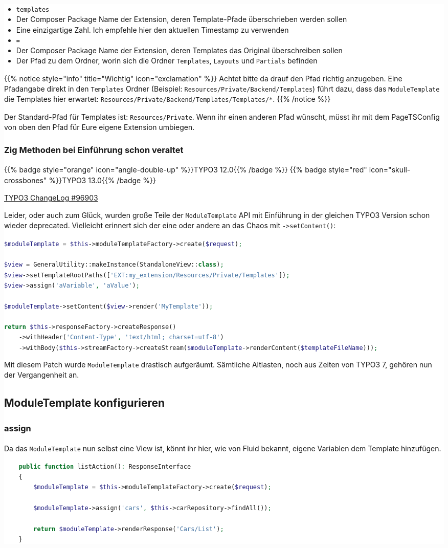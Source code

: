 * `templates`
* Der Composer Package Name der Extension, deren Template-Pfade überschrieben werden sollen
* Eine einzigartige Zahl. Ich empfehle hier den aktuellen Timestamp zu verwenden
* `=`
* Der Composer Package Name der Extension, deren Templates das Original überschreiben sollen
* Der Pfad zu dem Ordner, worin sich die Ordner `Templates`, `Layouts` und `Partials` befinden

{{% notice style="info" title="Wichtig" icon="exclamation" %}}
Achtet bitte da drauf den Pfad richtig anzugeben. Eine Pfadangabe direkt in den `Templates` Ordner (Beispiel: `Resources/Private/Backend/Templates`) führt dazu, dass das `ModuleTemplate` die Templates hier erwartet: `Resources/Private/Backend/Templates/Templates/*`.
{{% /notice %}}

Der Standard-Pfad für Templates ist: `Resources/Private`. Wenn ihr einen anderen Pfad wünscht, müsst ihr mit dem PageTSConfig von oben den Pfad für Eure eigene Extension umbiegen.

### Zig Methoden bei Einführung schon veraltet

{{% badge style="orange" icon="angle-double-up" %}}TYPO3 12.0{{% /badge %}}
{{% badge style="red" icon="skull-crossbones" %}}TYPO3 13.0{{% /badge %}}

[TYPO3 ChangeLog #96903](https://docs.typo3.org/permalink/changelog:deprecation-96903)

Leider, oder auch zum Glück, wurden große Teile der `ModuleTemplate` API mit Einführung in der gleichen TYPO3 Version schon wieder deprecated. Vielleicht erinnert sich der eine oder andere an das Chaos mit `->setContent()`:

```php
$moduleTemplate = $this->moduleTemplateFactory->create($request);

$view = GeneralUtility::makeInstance(StandaloneView::class);
$view->setTemplateRootPaths(['EXT:my_extension/Resources/Private/Templates']);
$view->assign('aVariable', 'aValue');

$moduleTemplate->setContent($view->render('MyTemplate'));

return $this->responseFactory->createResponse()
    ->withHeader('Content-Type', 'text/html; charset=utf-8')
    ->withBody($this->streamFactory->createStream($moduleTemplate->renderContent($templateFileName)));
```

Mit diesem Patch wurde `ModuleTemplate` drastisch aufgeräumt. Sämtliche Altlasten, noch aus Zeiten von TYPO3 7, gehören nun der Vergangenheit an.

## ModuleTemplate konfigurieren

### assign

Da das `ModuleTemplate` nun selbst eine View ist, könnt ihr hier, wie von Fluid bekannt, eigene Variablen dem Template hinzufügen.

```php
    public function listAction(): ResponseInterface
    {
        $moduleTemplate = $this->moduleTemplateFactory->create($request);

        $moduleTemplate->assign('cars', $this->carRepository->findAll());
        
        return $moduleTemplate->renderResponse('Cars/List');
    }
```
